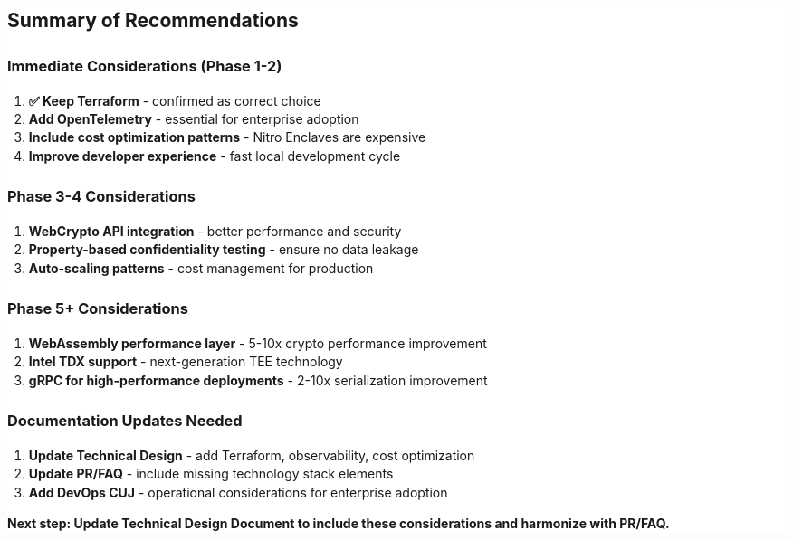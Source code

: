 
## Summary of Recommendations

### **Immediate Considerations (Phase 1-2)**
1. **✅ Keep Terraform** - confirmed as correct choice
2. **Add OpenTelemetry** - essential for enterprise adoption
3. **Include cost optimization patterns** - Nitro Enclaves are expensive
4. **Improve developer experience** - fast local development cycle

### **Phase 3-4 Considerations**
1. **WebCrypto API integration** - better performance and security
2. **Property-based confidentiality testing** - ensure no data leakage
3. **Auto-scaling patterns** - cost management for production

### **Phase 5+ Considerations**
1. **WebAssembly performance layer** - 5-10x crypto performance improvement
2. **Intel TDX support** - next-generation TEE technology
3. **gRPC for high-performance deployments** - 2-10x serialization improvement

### **Documentation Updates Needed**
1. **Update Technical Design** - add Terraform, observability, cost optimization
2. **Update PR/FAQ** - include missing technology stack elements
3. **Add DevOps CUJ** - operational considerations for enterprise adoption

**Next step: Update Technical Design Document to include these considerations and harmonize with PR/FAQ.**
